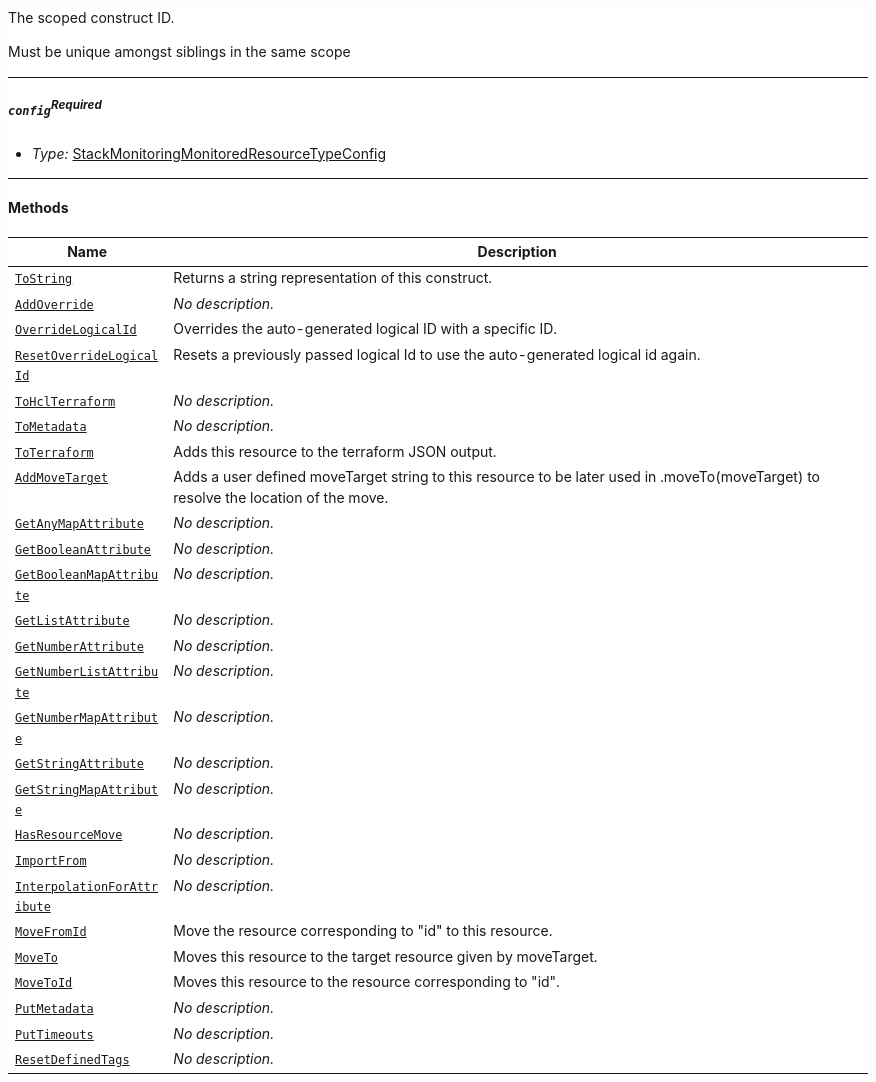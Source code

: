 The scoped construct ID.

Must be unique amongst siblings in the same scope

---

##### `config`<sup>Required</sup> <a name="config" id="rhizo-co-terraform-provider-oci.stackMonitoringMonitoredResourceType.StackMonitoringMonitoredResourceType.Initializer.parameter.config"></a>

- *Type:* <a href="#rhizo-co-terraform-provider-oci.stackMonitoringMonitoredResourceType.StackMonitoringMonitoredResourceTypeConfig">StackMonitoringMonitoredResourceTypeConfig</a>

---

#### Methods <a name="Methods" id="Methods"></a>

| **Name** | **Description** |
| --- | --- |
| <code><a href="#rhizo-co-terraform-provider-oci.stackMonitoringMonitoredResourceType.StackMonitoringMonitoredResourceType.toString">ToString</a></code> | Returns a string representation of this construct. |
| <code><a href="#rhizo-co-terraform-provider-oci.stackMonitoringMonitoredResourceType.StackMonitoringMonitoredResourceType.addOverride">AddOverride</a></code> | *No description.* |
| <code><a href="#rhizo-co-terraform-provider-oci.stackMonitoringMonitoredResourceType.StackMonitoringMonitoredResourceType.overrideLogicalId">OverrideLogicalId</a></code> | Overrides the auto-generated logical ID with a specific ID. |
| <code><a href="#rhizo-co-terraform-provider-oci.stackMonitoringMonitoredResourceType.StackMonitoringMonitoredResourceType.resetOverrideLogicalId">ResetOverrideLogicalId</a></code> | Resets a previously passed logical Id to use the auto-generated logical id again. |
| <code><a href="#rhizo-co-terraform-provider-oci.stackMonitoringMonitoredResourceType.StackMonitoringMonitoredResourceType.toHclTerraform">ToHclTerraform</a></code> | *No description.* |
| <code><a href="#rhizo-co-terraform-provider-oci.stackMonitoringMonitoredResourceType.StackMonitoringMonitoredResourceType.toMetadata">ToMetadata</a></code> | *No description.* |
| <code><a href="#rhizo-co-terraform-provider-oci.stackMonitoringMonitoredResourceType.StackMonitoringMonitoredResourceType.toTerraform">ToTerraform</a></code> | Adds this resource to the terraform JSON output. |
| <code><a href="#rhizo-co-terraform-provider-oci.stackMonitoringMonitoredResourceType.StackMonitoringMonitoredResourceType.addMoveTarget">AddMoveTarget</a></code> | Adds a user defined moveTarget string to this resource to be later used in .moveTo(moveTarget) to resolve the location of the move. |
| <code><a href="#rhizo-co-terraform-provider-oci.stackMonitoringMonitoredResourceType.StackMonitoringMonitoredResourceType.getAnyMapAttribute">GetAnyMapAttribute</a></code> | *No description.* |
| <code><a href="#rhizo-co-terraform-provider-oci.stackMonitoringMonitoredResourceType.StackMonitoringMonitoredResourceType.getBooleanAttribute">GetBooleanAttribute</a></code> | *No description.* |
| <code><a href="#rhizo-co-terraform-provider-oci.stackMonitoringMonitoredResourceType.StackMonitoringMonitoredResourceType.getBooleanMapAttribute">GetBooleanMapAttribute</a></code> | *No description.* |
| <code><a href="#rhizo-co-terraform-provider-oci.stackMonitoringMonitoredResourceType.StackMonitoringMonitoredResourceType.getListAttribute">GetListAttribute</a></code> | *No description.* |
| <code><a href="#rhizo-co-terraform-provider-oci.stackMonitoringMonitoredResourceType.StackMonitoringMonitoredResourceType.getNumberAttribute">GetNumberAttribute</a></code> | *No description.* |
| <code><a href="#rhizo-co-terraform-provider-oci.stackMonitoringMonitoredResourceType.StackMonitoringMonitoredResourceType.getNumberListAttribute">GetNumberListAttribute</a></code> | *No description.* |
| <code><a href="#rhizo-co-terraform-provider-oci.stackMonitoringMonitoredResourceType.StackMonitoringMonitoredResourceType.getNumberMapAttribute">GetNumberMapAttribute</a></code> | *No description.* |
| <code><a href="#rhizo-co-terraform-provider-oci.stackMonitoringMonitoredResourceType.StackMonitoringMonitoredResourceType.getStringAttribute">GetStringAttribute</a></code> | *No description.* |
| <code><a href="#rhizo-co-terraform-provider-oci.stackMonitoringMonitoredResourceType.StackMonitoringMonitoredResourceType.getStringMapAttribute">GetStringMapAttribute</a></code> | *No description.* |
| <code><a href="#rhizo-co-terraform-provider-oci.stackMonitoringMonitoredResourceType.StackMonitoringMonitoredResourceType.hasResourceMove">HasResourceMove</a></code> | *No description.* |
| <code><a href="#rhizo-co-terraform-provider-oci.stackMonitoringMonitoredResourceType.StackMonitoringMonitoredResourceType.importFrom">ImportFrom</a></code> | *No description.* |
| <code><a href="#rhizo-co-terraform-provider-oci.stackMonitoringMonitoredResourceType.StackMonitoringMonitoredResourceType.interpolationForAttribute">InterpolationForAttribute</a></code> | *No description.* |
| <code><a href="#rhizo-co-terraform-provider-oci.stackMonitoringMonitoredResourceType.StackMonitoringMonitoredResourceType.moveFromId">MoveFromId</a></code> | Move the resource corresponding to "id" to this resource. |
| <code><a href="#rhizo-co-terraform-provider-oci.stackMonitoringMonitoredResourceType.StackMonitoringMonitoredResourceType.moveTo">MoveTo</a></code> | Moves this resource to the target resource given by moveTarget. |
| <code><a href="#rhizo-co-terraform-provider-oci.stackMonitoringMonitoredResourceType.StackMonitoringMonitoredResourceType.moveToId">MoveToId</a></code> | Moves this resource to the resource corresponding to "id". |
| <code><a href="#rhizo-co-terraform-provider-oci.stackMonitoringMonitoredResourceType.StackMonitoringMonitoredResourceType.putMetadata">PutMetadata</a></code> | *No description.* |
| <code><a href="#rhizo-co-terraform-provider-oci.stackMonitoringMonitoredResourceType.StackMonitoringMonitoredResourceType.putTimeouts">PutTimeouts</a></code> | *No description.* |
| <code><a href="#rhizo-co-terraform-provider-oci.stackMonitoringMonitoredResourceType.StackMonitoringMonitoredResourceType.resetDefinedTags">ResetDefinedTags</a></code> | *No description.* |